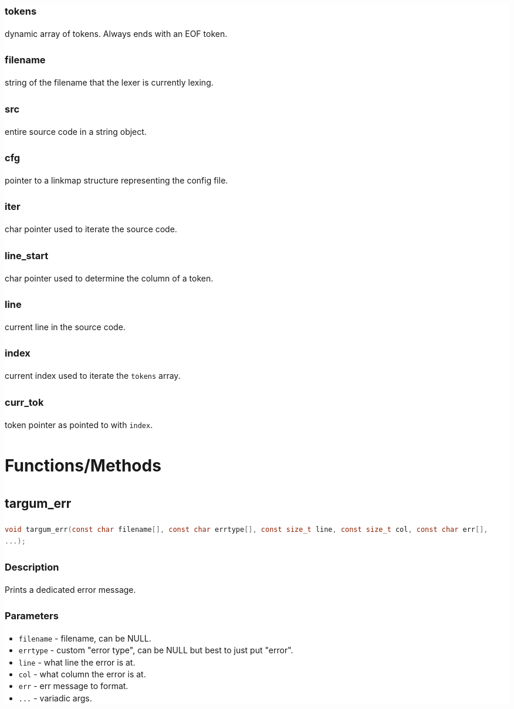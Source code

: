 ### tokens
dynamic array of tokens. Always ends with an EOF token.

### filename
string of the filename that the lexer is currently lexing.

### src
entire source code in a string object.

### cfg
pointer to a linkmap structure representing the config file.

### iter
char pointer used to iterate the source code.

### line_start
char pointer used to determine the column of a token.

### line
current line in the source code.

### index
current index used to iterate the `tokens` array.

### curr_tok
token pointer as pointed to with `index`.



# Functions/Methods


## targum_err
```c
void targum_err(const char filename[], const char errtype[], const size_t line, const size_t col, const char err[], ...);
```

### Description
Prints a dedicated error message.

### Parameters
* `filename` - filename, can be NULL.
* `errtype` - custom "error type", can be NULL but best to just put "error".
* `line` - what line the error is at.
* `col` - what column the error is at.
* `err` - err message to format.
* `...` - variadic args.
